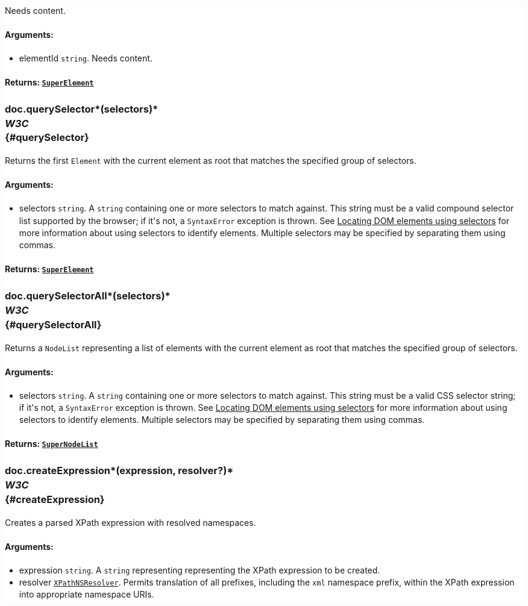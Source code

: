 Needs content.

#### **Arguments**:


 - elementId `string`. Needs content.

#### **Returns**: [`SuperElement`](./super-element)

### doc.querySelector*(selectors)* <div class="specs"><i>W3C</i></div> {#querySelector}

Returns the first <code>Element</code> with the current element as root that matches the specified group of selectors.

#### **Arguments**:


 - selectors `string`. A `string` containing one or more selectors to match against. This string must be a valid compound selector list supported by the browser; if it's not, a <code>SyntaxError</code> exception is thrown. See <a href="https://developer.mozilla.org/en-US/docs/Web/API/Document_object_model/Locating_DOM_elements_using_selectors" target="mdnrel">Locating DOM elements using selectors</a> for more information about using selectors to identify elements. Multiple selectors may be specified by separating them using commas.

#### **Returns**: [`SuperElement`](./super-element)

### doc.querySelectorAll*(selectors)* <div class="specs"><i>W3C</i></div> {#querySelectorAll}

Returns a <code>NodeList</code> representing a list of elements with the current element as root that matches the specified group of selectors.

#### **Arguments**:


 - selectors `string`. A `string` containing one or more selectors to match against. This string must be a valid CSS selector string; if it's not, a <code>SyntaxError</code> exception is thrown. See <a href="https://developer.mozilla.org/en-US/docs/Web/API/Document_object_model/Locating_DOM_elements_using_selectors" target="mdnrel">Locating DOM elements using selectors</a> for more information about using selectors to identify elements. Multiple selectors may be specified by separating them using commas.

#### **Returns**: [`SuperNodeList`](./super-node-list)

### doc.createExpression*(expression, resolver?)* <div class="specs"><i>W3C</i></div> {#createExpression}

Creates a parsed XPath expression with resolved namespaces.

#### **Arguments**:


 - expression `string`. A `string` representing representing the XPath expression to be created.
 - resolver [`XPathNSResolver`](./x-path-ns-resolver). Permits translation of all prefixes, including the <code>xml</code> namespace prefix, within the XPath expression into appropriate namespace URIs.
